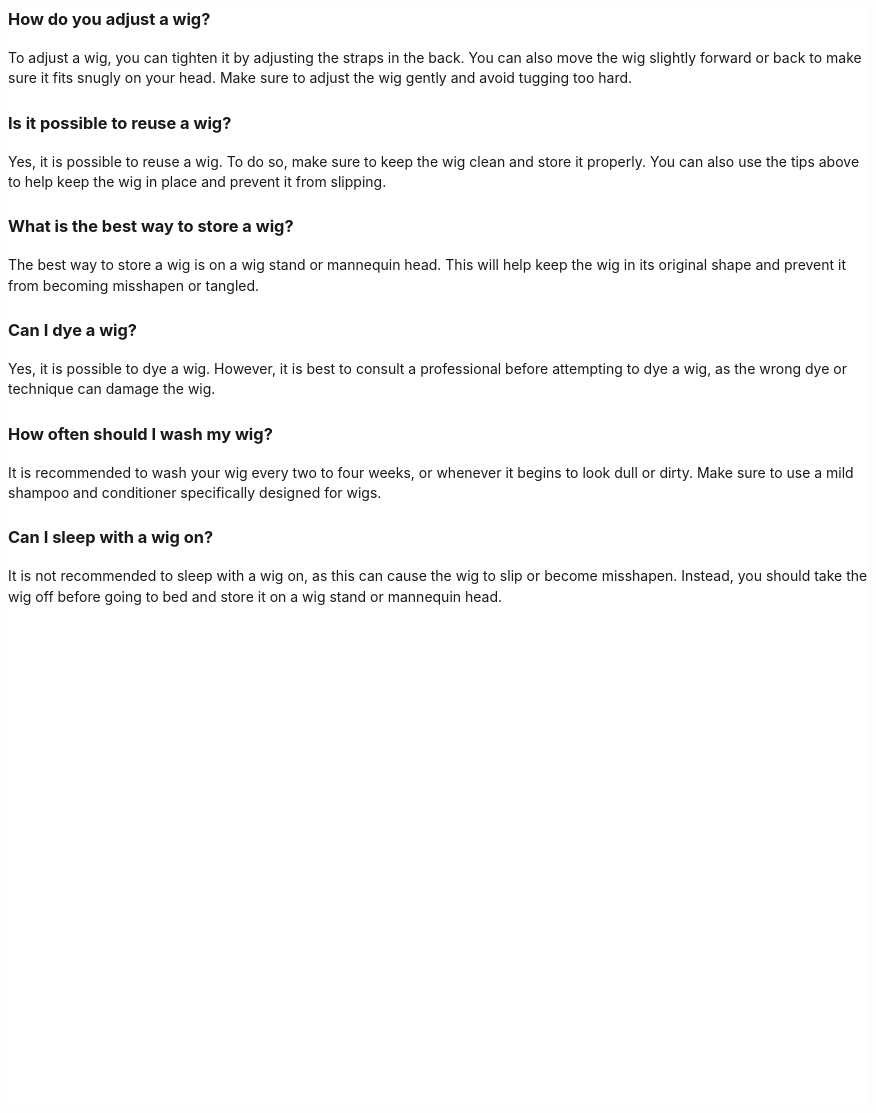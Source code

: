 <h3>How do you adjust a wig?</h3>

<p>To adjust a wig, you can tighten it by adjusting the straps in the back. You can also move the wig slightly forward or back to make sure it fits snugly on your head. Make sure to adjust the wig gently and avoid tugging too hard.</p>

<h3>Is it possible to reuse a wig?</h3>

<p>Yes, it is possible to reuse a wig. To do so, make sure to keep the wig clean and store it properly. You can also use the tips above to help keep the wig in place and prevent it from slipping.</p>

<h3>What is the best way to store a wig?</h3>

<p>The best way to store a wig is on a wig stand or mannequin head. This will help keep the wig in its original shape and prevent it from becoming misshapen or tangled.</p>

<h3>Can I dye a wig?</h3>

<p>Yes, it is possible to dye a wig. However, it is best to consult a professional before attempting to dye a wig, as the wrong dye or technique can damage the wig.</p>

<h3>How often should I wash my wig?</h3>

<p>It is recommended to wash your wig every two to four weeks, or whenever it begins to look dull or dirty. Make sure to use a mild shampoo and conditioner specifically designed for wigs.</p>

<h3>Can I sleep with a wig on?</h3>

<p>It is not recommended to sleep with a wig on, as this can cause the wig to slip or become misshapen. Instead, you should take the wig off before going to bed and store it on a wig stand or mannequin head.</p>

<div style="position: relative; padding-bottom: 56.25%; overflow: hidden"><iframe src="https://www.youtube.com/embed/JQpSj2Tg8v0" frameborder="0" allow="accelerometer; autoplay; clipboard-write; encrypted-media; gyroscope; picture-in-picture; web-share" allowfullscreen style="position: absolute; top: 0; left: 0; width: 100%; height: 100%;"></iframe>
</div>